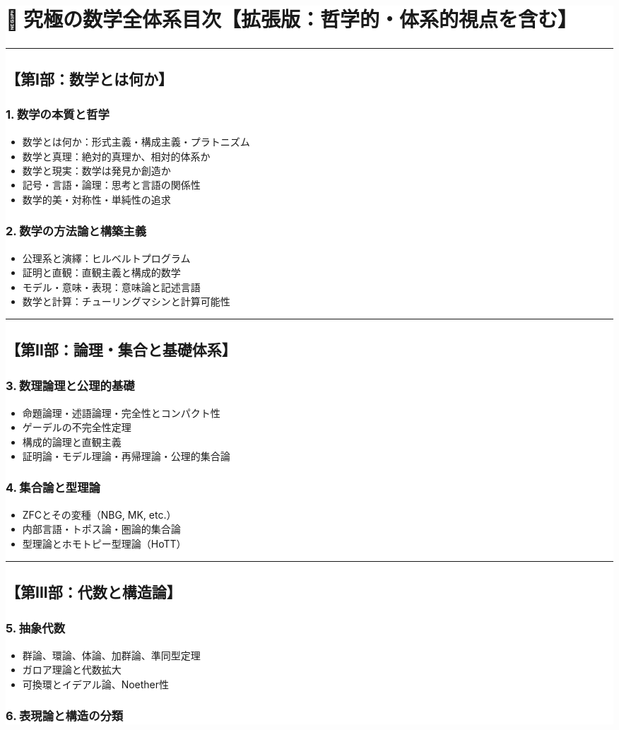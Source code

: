 
# 🔷 究極の数学全体系目次【拡張版：哲学的・体系的視点を含む】

---

## 【第I部：数学とは何か】

### 1. 数学の本質と哲学

* 数学とは何か：形式主義・構成主義・プラトニズム
* 数学と真理：絶対的真理か、相対的体系か
* 数学と現実：数学は発見か創造か
* 記号・言語・論理：思考と言語の関係性
* 数学的美・対称性・単純性の追求

### 2. 数学の方法論と構築主義

* 公理系と演繹：ヒルベルトプログラム
* 証明と直観：直観主義と構成的数学
* モデル・意味・表現：意味論と記述言語
* 数学と計算：チューリングマシンと計算可能性

---

## 【第II部：論理・集合と基礎体系】

### 3. 数理論理と公理的基礎

* 命題論理・述語論理・完全性とコンパクト性
* ゲーデルの不完全性定理
* 構成的論理と直観主義
* 証明論・モデル理論・再帰理論・公理的集合論

### 4. 集合論と型理論

* ZFCとその変種（NBG, MK, etc.）
* 内部言語・トポス論・圏論的集合論
* 型理論とホモトピー型理論（HoTT）

---

## 【第III部：代数と構造論】

### 5. 抽象代数

* 群論、環論、体論、加群論、準同型定理
* ガロア理論と代数拡大
* 可換環とイデアル論、Noether性

### 6. 表現論と構造の分類
